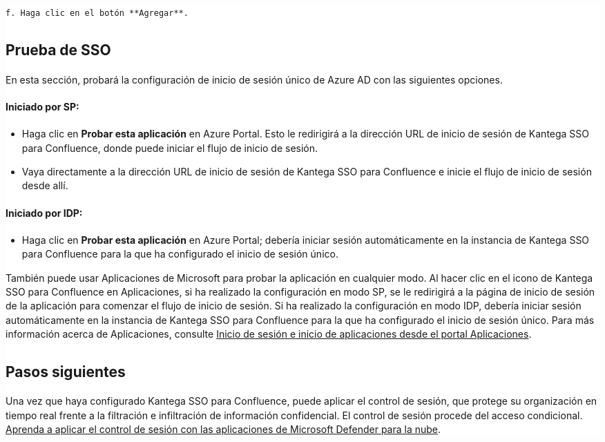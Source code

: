     f. Haga clic en el botón **Agregar**.

## <a name="test-sso"></a>Prueba de SSO

En esta sección, probará la configuración de inicio de sesión único de Azure AD con las siguientes opciones. 

#### <a name="sp-initiated"></a>Iniciado por SP:

* Haga clic en **Probar esta aplicación** en Azure Portal. Esto le redirigirá a la dirección URL de inicio de sesión de Kantega SSO para Confluence, donde puede iniciar el flujo de inicio de sesión.  

* Vaya directamente a la dirección URL de inicio de sesión de Kantega SSO para Confluence e inicie el flujo de inicio de sesión desde allí.

#### <a name="idp-initiated"></a>Iniciado por IDP:

* Haga clic en **Probar esta aplicación** en Azure Portal; debería iniciar sesión automáticamente en la instancia de Kantega SSO para Confluence para la que ha configurado el inicio de sesión único. 

También puede usar Aplicaciones de Microsoft para probar la aplicación en cualquier modo. Al hacer clic en el icono de Kantega SSO para Confluence en Aplicaciones, si ha realizado la configuración en modo SP, se le redirigirá a la página de inicio de sesión de la aplicación para comenzar el flujo de inicio de sesión. Si ha realizado la configuración en modo IDP, debería iniciar sesión automáticamente en la instancia de Kantega SSO para Confluence para la que ha configurado el inicio de sesión único. Para más información acerca de Aplicaciones, consulte [Inicio de sesión e inicio de aplicaciones desde el portal Aplicaciones](../user-help/my-apps-portal-end-user-access.md).

## <a name="next-steps"></a>Pasos siguientes

Una vez que haya configurado Kantega SSO para Confluence, puede aplicar el control de sesión, que protege su organización en tiempo real frente a la filtración e infiltración de información confidencial. El control de sesión procede del acceso condicional. [Aprenda a aplicar el control de sesión con las aplicaciones de Microsoft Defender para la nube](/cloud-app-security/proxy-deployment-aad).
